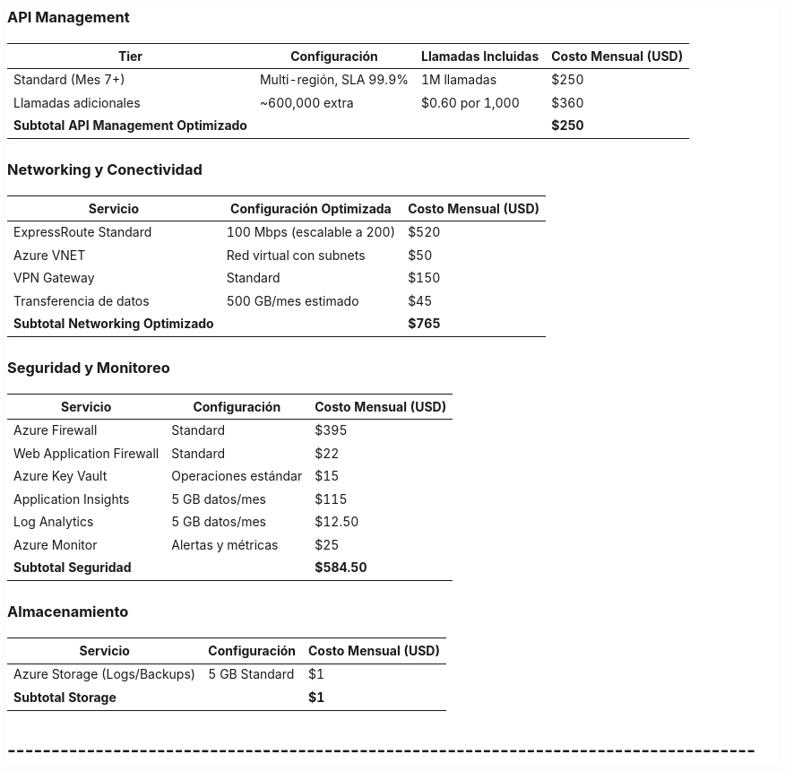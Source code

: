 ### API Management

| Tier                                         | Configuración           | Llamadas Incluidas     | Costo Mensual (USD) |
| -------------------------------------------- | ------------------------ | ---------------------- | ------------------- |
| Standard (Mes 7+)                            | Multi-región, SLA 99.9% | 1M llamadas            | $250                |
| Llamadas adicionales                         | ~600,000 extra           | $0.60 por 1,000 | $360 |                     |
| **Subtotal API Management Optimizado** |                          |                        | **$250**      |

### Networking y Conectividad

| Servicio                                 | Configuración Optimizada  | Costo Mensual (USD) |
| ---------------------------------------- | -------------------------- | ------------------- |
| ExpressRoute Standard                    | 100 Mbps (escalable a 200) | $520                |
| Azure VNET                               | Red virtual con subnets    | $50                 |
| VPN Gateway                              | Standard                   | $150                |
| Transferencia de datos                   | 500 GB/mes estimado        | $45                 |
| **Subtotal Networking Optimizado** |                            | **$765**      |

### Seguridad y Monitoreo

| Servicio                     | Configuración        | Costo Mensual (USD) |
| ---------------------------- | --------------------- | ------------------- |
| Azure Firewall               | Standard              | $395                |
| Web Application Firewall     | Standard              | $22                 |
| Azure Key Vault              | Operaciones estándar | $15                 |
| Application Insights         | 5 GB datos/mes        | $115                |
| Log Analytics                | 5 GB datos/mes        | $12.50              |
| Azure Monitor                | Alertas y métricas   | $25                 |
| **Subtotal Seguridad** |                       | **$584.50**   |

### Almacenamiento

| Servicio                     | Configuración | Costo Mensual (USD) |
| ---------------------------- | -------------- | ------------------- |
| Azure Storage (Logs/Backups) | 5 GB Standard  | $1                  |
| **Subtotal Storage**   |                | **$1**        |

## -------------------------------------------------------------------------------------
